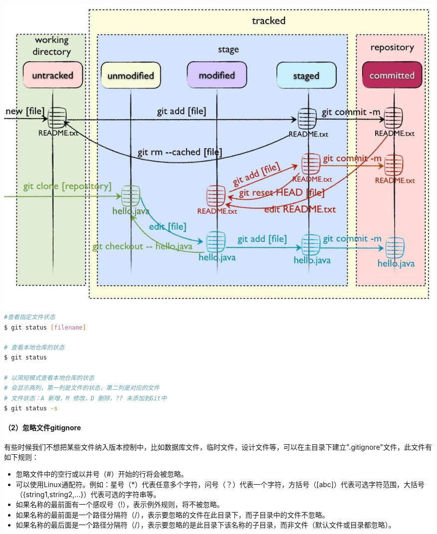 ![img](assets/63651-20170909091456335-1787774607.jpg)

```bash
#查看指定文件状态
$ git status [filename]

# 查看本地仓库的状态
$ git status

# 以简短模式查看本地仓库的状态
# 会显示两列，第一列是文件的状态，第二列是对应的文件
# 文件状态：A 新增，M 修改，D 删除，?? 未添加到Git中
$ git status -s
```

#### （2）忽略文件gitignore

有些时候我们不想把某些文件纳入版本控制中，比如数据库文件，临时文件，设计文件等，可以在主目录下建立".gitignore"文件，此文件有如下规则：

- 忽略文件中的空行或以井号（#）开始的行将会被忽略。
- 可以使用Linux通配符。例如：星号（*）代表任意多个字符，问号（？）代表一个字符，方括号（[abc]）代表可选字符范围，大括号（{string1,string2,...}）代表可选的字符串等。
- 如果名称的最前面有一个感叹号（!），表示例外规则，将不被忽略。
- 如果名称的最前面是一个路径分隔符（/），表示要忽略的文件在此目录下，而子目录中的文件不忽略。
- 如果名称的最后面是一个路径分隔符（/），表示要忽略的是此目录下该名称的子目录，而非文件（默认文件或目录都忽略）。
